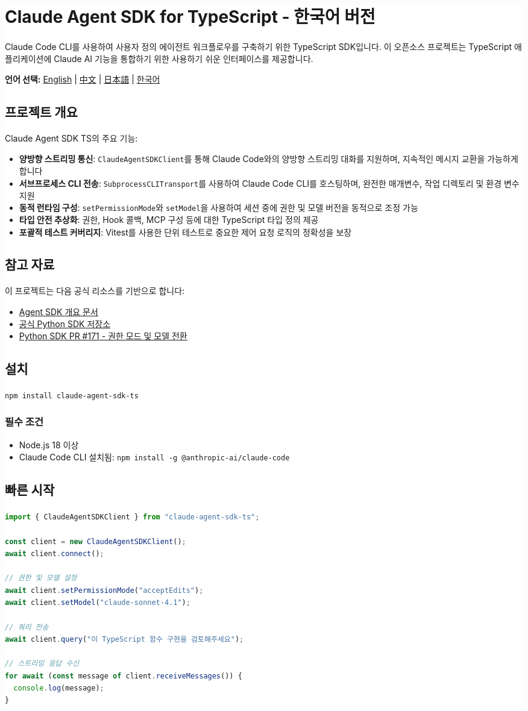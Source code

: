 # Claude Agent SDK for TypeScript - 한국어 버전

Claude Code CLI를 사용하여 사용자 정의 에이전트 워크플로우를 구축하기 위한 TypeScript SDK입니다. 이 오픈소스 프로젝트는 TypeScript 애플리케이션에 Claude AI 기능을 통합하기 위한 사용하기 쉬운 인터페이스를 제공합니다.

**언어 선택:**
[English](./README.md) | [中文](./README.zh-CN.md) | [日本語](./README.ja.md) | [한국어](./README.ko.md)

## 프로젝트 개요

Claude Agent SDK TS의 주요 기능:

- **양방향 스트리밍 통신**: `ClaudeAgentSDKClient`를 통해 Claude Code와의 양방향 스트리밍 대화를 지원하며, 지속적인 메시지 교환을 가능하게 합니다
- **서브프로세스 CLI 전송**: `SubprocessCLITransport`를 사용하여 Claude Code CLI를 호스팅하며, 완전한 매개변수, 작업 디렉토리 및 환경 변수 지원
- **동적 런타임 구성**: `setPermissionMode`와 `setModel`을 사용하여 세션 중에 권한 및 모델 버전을 동적으로 조정 가능
- **타입 안전 추상화**: 권한, Hook 콜백, MCP 구성 등에 대한 TypeScript 타입 정의 제공
- **포괄적 테스트 커버리지**: Vitest를 사용한 단위 테스트로 중요한 제어 요청 로직의 정확성을 보장

## 참고 자료

이 프로젝트는 다음 공식 리소스를 기반으로 합니다:

- [Agent SDK 개요 문서](https://docs.claude.com/en/api/agent-sdk/overview)
- [공식 Python SDK 저장소](https://github.com/anthropics/claude-agent-sdk-python)
- [Python SDK PR #171 - 권한 모드 및 모델 전환](https://github.com/anthropics/claude-agent-sdk-python/pull/171)

## 설치

```bash
npm install claude-agent-sdk-ts
```

### 필수 조건

- Node.js 18 이상
- Claude Code CLI 설치됨: `npm install -g @anthropic-ai/claude-code`

## 빠른 시작

```typescript
import { ClaudeAgentSDKClient } from "claude-agent-sdk-ts";

const client = new ClaudeAgentSDKClient();
await client.connect();

// 권한 및 모델 설정
await client.setPermissionMode("acceptEdits");
await client.setModel("claude-sonnet-4.1");

// 쿼리 전송
await client.query("이 TypeScript 함수 구현을 검토해주세요");

// 스트리밍 응답 수신
for await (const message of client.receiveMessages()) {
  console.log(message);
}
```
